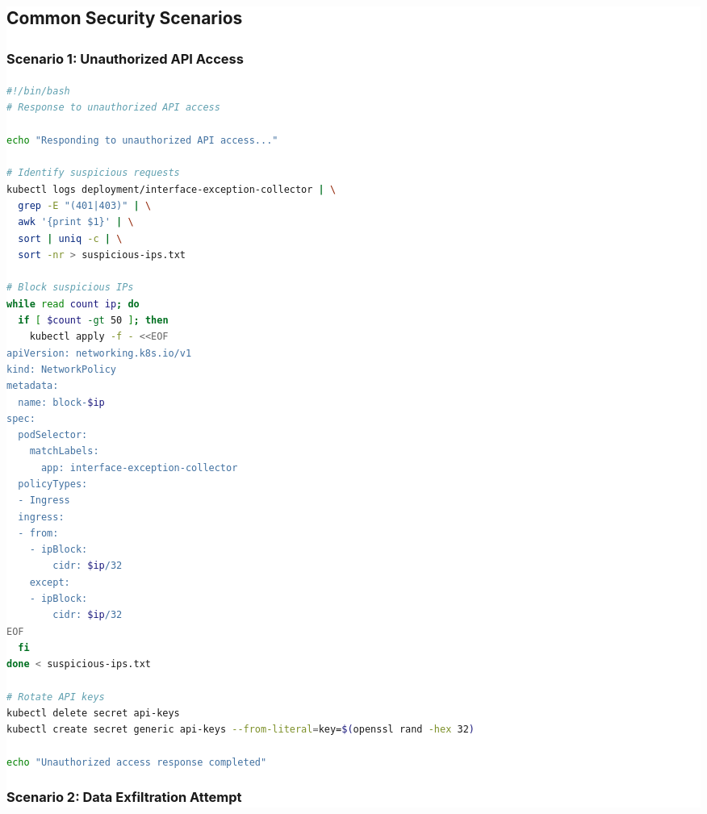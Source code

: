 ## Common Security Scenarios

### Scenario 1: Unauthorized API Access

```bash
#!/bin/bash
# Response to unauthorized API access

echo "Responding to unauthorized API access..."

# Identify suspicious requests
kubectl logs deployment/interface-exception-collector | \
  grep -E "(401|403)" | \
  awk '{print $1}' | \
  sort | uniq -c | \
  sort -nr > suspicious-ips.txt

# Block suspicious IPs
while read count ip; do
  if [ $count -gt 50 ]; then
    kubectl apply -f - <<EOF
apiVersion: networking.k8s.io/v1
kind: NetworkPolicy
metadata:
  name: block-$ip
spec:
  podSelector:
    matchLabels:
      app: interface-exception-collector
  policyTypes:
  - Ingress
  ingress:
  - from:
    - ipBlock:
        cidr: $ip/32
    except:
    - ipBlock:
        cidr: $ip/32
EOF
  fi
done < suspicious-ips.txt

# Rotate API keys
kubectl delete secret api-keys
kubectl create secret generic api-keys --from-literal=key=$(openssl rand -hex 32)

echo "Unauthorized access response completed"
```

### Scenario 2: Data Exfiltration Attempt
